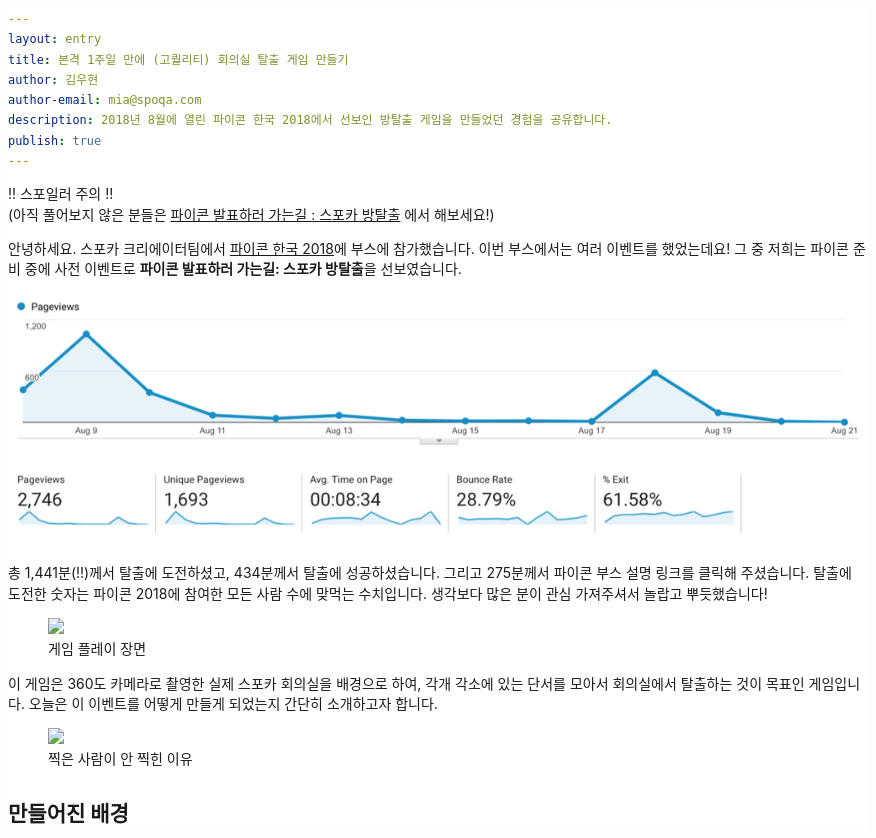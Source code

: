 ```yaml
---
layout: entry
title: 본격 1주일 만에 (고퀄리티) 회의실 탈출 게임 만들기
author: 김우현
author-email: mia@spoqa.com
description: 2018년 8월에 열린 파이콘 한국 2018에서 선보인 방탈출 게임을 만들었던 경험을 공유합니다.
publish: true
---
```


!! 스포일러 주의 !! <br />
(아직 풀어보지 않은 분들은 [파이콘 발표하러 가는길 : 스포카 방탈출][] 에서 해보세요!)


안녕하세요. 스포카 크리에이터팀에서 [파이콘 한국 2018][]에 부스에 참가했습니다. 이번 부스에서는 여러 이벤트를 했었는데요! 그 중 저희는 파이콘 준비 중에 사전 이벤트로 **파이콘 발표하러 가는길: 스포카 방탈출**을 선보였습니다.

<p align="center">
  <img src="/images/2018-08-23/escape_ga_data.png" width="2000px" />
</p>

총 1,441분(!!)께서 탈출에 도전하셨고, 434분께서 탈출에 성공하셨습니다. 그리고 275분께서 파이콘 부스 설명 링크를 클릭해 주셨습니다. 탈출에 도전한 숫자는 파이콘 2018에 참여한 모든 사람 수에 맞먹는 수치입니다. 생각보다 많은 분이 관심 가져주셔서 놀랍고 뿌듯했습니다!

<figure>
  <img src="/images/2018-08-23/gameplay.gif" width="2000px" />
  <figcaption>게임 플레이 장면</figcaption>
</figure>

이 게임은 360도 카메라로 촬영한 실제 스포카 회의실을 배경으로 하여, 각개 각소에 있는 단서를 모아서 회의실에서 탈출하는 것이 목표인 게임입니다. 오늘은 이 이벤트를 어떻게 만들게 되었는지 간단히 소개하고자 합니다.

<figure>
  <img src="/images/2018-08-23/360camera.jpg" width="350px" />
  <figcaption>찍은 사람이 안 찍힌 이유</figcaption>
</figure>

## 만들어진 배경


[파이콘 한국 2018]: https://www.pycon.kr/2018/
[방탈출]: https://ko.wikipedia.org/wiki/%EB%B0%A9%ED%83%88%EC%B6%9C_%EC%B9%B4%ED%8E%98
[파이콘 발표하러 가는길 : 스포카 방탈출]: https://pycon-2018-escape.spoqa.com/
[스포카 한 산스]: https://spoqa.github.io/spoqa-han-sans/
[미리 보기]: https://spoqa.github.io/spoqa-han-sans/ko-KR/#preview
[스포카에서는 회고를 어떻게 할까?]: https://2018-08-23-retrospective.html
[Vue.js]: http://vuejs.org/
[three.js]: https://threejs.org/
[panolens.js]: https://github.com/pchen66/panolens.js
[도도 포인트]: https://www.dodopoint.com/